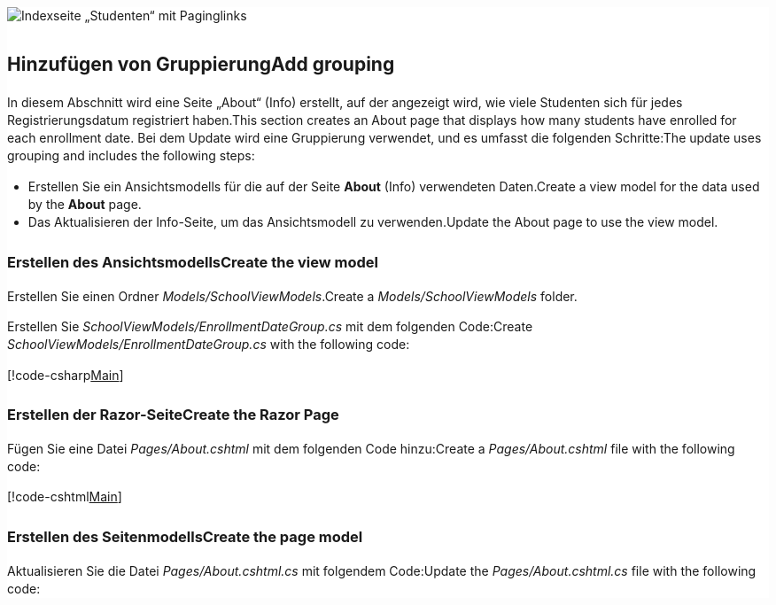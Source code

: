 ![Indexseite „Studenten“ mit Paginglinks](sort-filter-page/_static/paging30.png)

## <a name="add-grouping"></a><span data-ttu-id="d18c3-269">Hinzufügen von Gruppierung</span><span class="sxs-lookup"><span data-stu-id="d18c3-269">Add grouping</span></span>

<span data-ttu-id="d18c3-270">In diesem Abschnitt wird eine Seite „About“ (Info) erstellt, auf der angezeigt wird, wie viele Studenten sich für jedes Registrierungsdatum registriert haben.</span><span class="sxs-lookup"><span data-stu-id="d18c3-270">This section creates an About page that displays how many students have enrolled for each enrollment date.</span></span> <span data-ttu-id="d18c3-271">Bei dem Update wird eine Gruppierung verwendet, und es umfasst die folgenden Schritte:</span><span class="sxs-lookup"><span data-stu-id="d18c3-271">The update uses grouping and includes the following steps:</span></span>

* <span data-ttu-id="d18c3-272">Erstellen Sie ein Ansichtsmodells für die auf der Seite **About** (Info) verwendeten Daten.</span><span class="sxs-lookup"><span data-stu-id="d18c3-272">Create a view model for the data used by the **About** page.</span></span>
* <span data-ttu-id="d18c3-273">Das Aktualisieren der Info-Seite, um das Ansichtsmodell zu verwenden.</span><span class="sxs-lookup"><span data-stu-id="d18c3-273">Update the About page to use the view model.</span></span>

### <a name="create-the-view-model"></a><span data-ttu-id="d18c3-274">Erstellen des Ansichtsmodells</span><span class="sxs-lookup"><span data-stu-id="d18c3-274">Create the view model</span></span>

<span data-ttu-id="d18c3-275">Erstellen Sie einen Ordner *Models/SchoolViewModels*.</span><span class="sxs-lookup"><span data-stu-id="d18c3-275">Create a *Models/SchoolViewModels* folder.</span></span>

<span data-ttu-id="d18c3-276">Erstellen Sie *SchoolViewModels/EnrollmentDateGroup.cs* mit dem folgenden Code:</span><span class="sxs-lookup"><span data-stu-id="d18c3-276">Create *SchoolViewModels/EnrollmentDateGroup.cs* with the following code:</span></span>

[!code-csharp[Main](intro/samples/cu30/Models/SchoolViewModels/EnrollmentDateGroup.cs)]

### <a name="create-the-no-locrazor-page"></a><span data-ttu-id="d18c3-277">Erstellen der Razor-Seite</span><span class="sxs-lookup"><span data-stu-id="d18c3-277">Create the Razor Page</span></span>

<span data-ttu-id="d18c3-278">Fügen Sie eine Datei *Pages/About.cshtml* mit dem folgenden Code hinzu:</span><span class="sxs-lookup"><span data-stu-id="d18c3-278">Create a *Pages/About.cshtml* file with the following code:</span></span>

[!code-cshtml[Main](intro/samples/cu30/Pages/About.cshtml)]

### <a name="create-the-page-model"></a><span data-ttu-id="d18c3-279">Erstellen des Seitenmodells</span><span class="sxs-lookup"><span data-stu-id="d18c3-279">Create the page model</span></span>

<span data-ttu-id="d18c3-280">Aktualisieren Sie die Datei *Pages/About.cshtml.cs* mit folgendem Code:</span><span class="sxs-lookup"><span data-stu-id="d18c3-280">Update the *Pages/About.cshtml.cs* file with the following code:</span></span>
